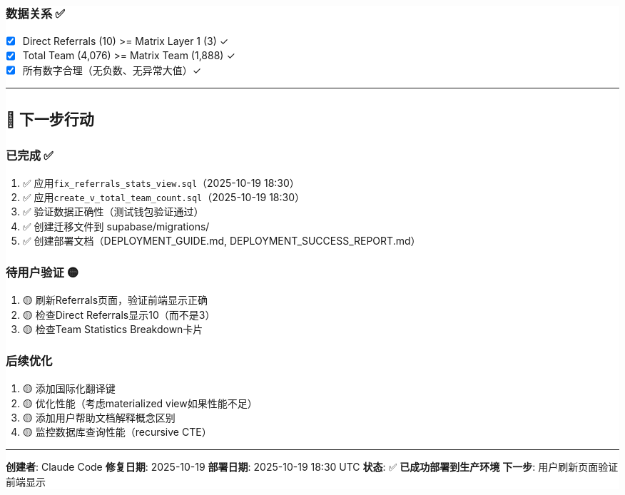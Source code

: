 ### 数据关系 ✅
- [x] Direct Referrals (10) >= Matrix Layer 1 (3) ✓
- [x] Total Team (4,076) >= Matrix Team (1,888) ✓
- [x] 所有数字合理（无负数、无异常大值）✓

---

## 🎯 下一步行动

### 已完成 ✅
1. ✅ 应用`fix_referrals_stats_view.sql`（2025-10-19 18:30）
2. ✅ 应用`create_v_total_team_count.sql`（2025-10-19 18:30）
3. ✅ 验证数据正确性（测试钱包验证通过）
4. ✅ 创建迁移文件到 supabase/migrations/
5. ✅ 创建部署文档（DEPLOYMENT_GUIDE.md, DEPLOYMENT_SUCCESS_REPORT.md）

### 待用户验证 🟡
1. 🟡 刷新Referrals页面，验证前端显示正确
2. 🟡 检查Direct Referrals显示10（而不是3）
3. 🟡 检查Team Statistics Breakdown卡片

### 后续优化
1. 🟡 添加国际化翻译键
2. 🟡 优化性能（考虑materialized view如果性能不足）
3. 🟡 添加用户帮助文档解释概念区别
4. 🟡 监控数据库查询性能（recursive CTE）

---

**创建者**: Claude Code
**修复日期**: 2025-10-19
**部署日期**: 2025-10-19 18:30 UTC
**状态**: ✅ **已成功部署到生产环境**
**下一步**: 用户刷新页面验证前端显示

